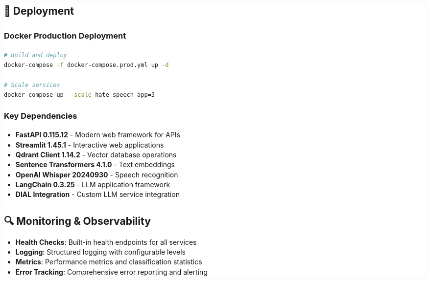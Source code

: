 ## 🚀 Deployment

### Docker Production Deployment

```bash
# Build and deploy
docker-compose -f docker-compose.prod.yml up -d

# Scale services
docker-compose up --scale hate_speech_app=3
```

### Key Dependencies

- **FastAPI 0.115.12** - Modern web framework for APIs
- **Streamlit 1.45.1** - Interactive web applications
- **Qdrant Client 1.14.2** - Vector database operations
- **Sentence Transformers 4.1.0** - Text embeddings
- **OpenAI Whisper 20240930** - Speech recognition
- **LangChain 0.3.25** - LLM application framework
- **DIAL Integration** - Custom LLM service integration

## 🔍 Monitoring & Observability

- **Health Checks**: Built-in health endpoints for all services
- **Logging**: Structured logging with configurable levels
- **Metrics**: Performance metrics and classification statistics
- **Error Tracking**: Comprehensive error reporting and alerting



